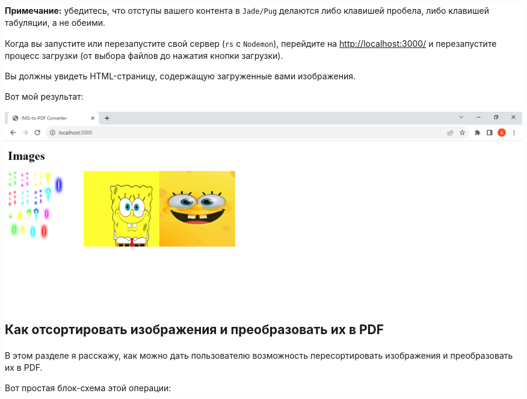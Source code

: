 **Примечание:** убедитесь, что отступы вашего контента в `Jade/Pug` делаются либо клавишей пробела, либо клавишей табуляции, а не обеими.

Когда вы запустите или перезапустите свой сервер (`rs` с `Nodemon`), перейдите на [http://localhost:3000/](http://localhost:3000/) и перезапустите процесс загрузки (от выбора файлов до нажатия кнопки загрузки).

Вы должны увидеть HTML-страницу, содержащую загруженные вами изображения.

Вот мой результат:

![upload-images](../../assets/images/upload-images.png)

## Как отсортировать изображения и преобразовать их в PDF

В этом разделе я расскажу, как можно дать пользователю возможность пересортировать изображения и преобразовать их в PDF.

Вот простая блок-схема этой операции:
